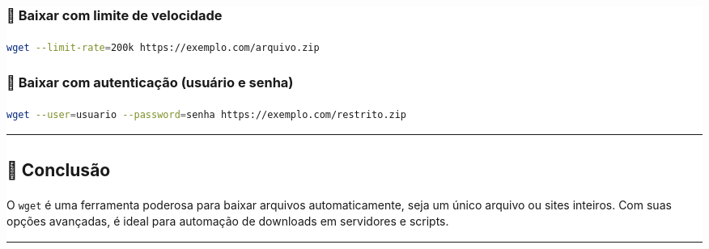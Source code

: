 ### 📌 **Baixar com limite de velocidade**
```bash
wget --limit-rate=200k https://exemplo.com/arquivo.zip
```

### 📌 **Baixar com autenticação (usuário e senha)**
```bash
wget --user=usuario --password=senha https://exemplo.com/restrito.zip
```

---

## 🔹 **Conclusão**
O `wget` é uma ferramenta poderosa para baixar arquivos automaticamente, seja um único arquivo ou sites inteiros. Com suas opções avançadas, é ideal para automação de downloads em servidores e scripts.

---

